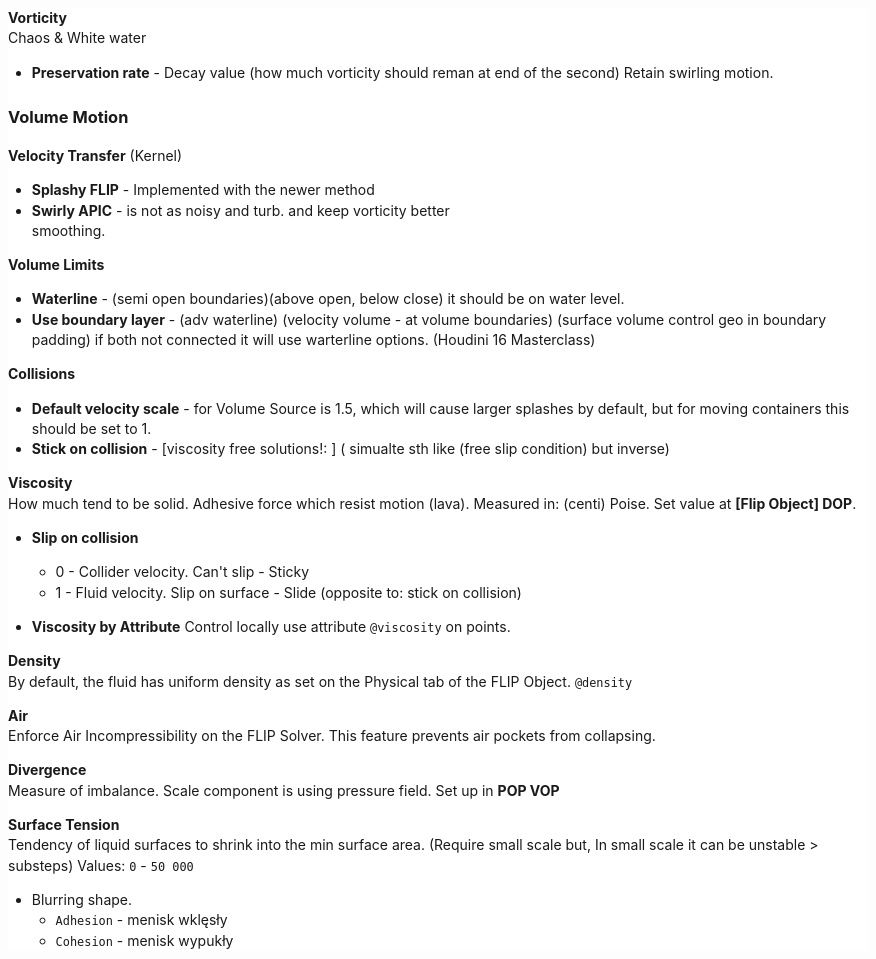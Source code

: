 **Vorticity**   
Chaos & White water  
- **Preservation rate** - Decay value (how much vorticity should reman at end of the second) Retain swirling motion.  


### Volume Motion  

**Velocity Transfer** (Kernel)
  - **Splashy FLIP** -  Implemented with the newer method
  - **Swirly APIC** -  is not as noisy and turb. and keep vorticity better  
smoothing.

**Volume Limits**    
  - **Waterline** - (semi open boundaries)(above open, below close) it should be on water level.    
  - **Use boundary layer** - (adv waterline) (velocity volume - at volume boundaries) (surface volume control geo in boundary padding) if both not connected it will use warterline options. (Houdini 16 Masterclass)

**Collisions**   
- **Default velocity scale** - for Volume Source is 1.5, which will cause larger splashes by default, but for moving containers this should be set to 1.
- **Stick on collision** -  [viscosity free solutions!: ] ( simualte sth like (free slip condition) but inverse)


**Viscosity**    
How much tend to be solid. Adhesive force which resist motion (lava). Measured in: (centi) Poise. Set value at **[Flip Object] DOP**.


- **Slip on collision**  
  - 0 - Collider velocity. Can't slip - Sticky  
  - 1 - Fluid velocity. Slip on surface - Slide (opposite to: stick on collision)




- **Viscosity by Attribute** Control locally use  attribute `@viscosity` on points.

**Density**   
By default, the fluid has uniform density as set on the Physical tab of the FLIP Object. `@density`

**Air**    
Enforce Air Incompressibility on the FLIP Solver. This feature prevents air pockets from collapsing.

**Divergence**   
Measure of imbalance. Scale component is using pressure field.  Set up in **POP VOP**


**Surface Tension**  
Tendency of liquid surfaces to shrink into the min surface area.  (Require small scale but, In small scale it can be unstable > substeps)  Values: `0` - `50 000`

- Blurring shape.
  - `Adhesion` - menisk wklęsły     
  - `Cohesion` - menisk wypukły
